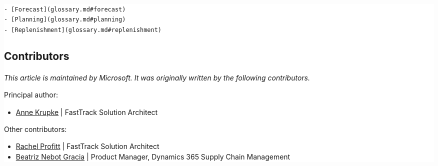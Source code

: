     - [Forecast](glossary.md#forecast)
    - [Planning](glossary.md#planning)
    - [Replenishment](glossary.md#replenishment)



## Contributors

*This article is maintained by Microsoft. It was originally written by the following contributors.*

Principal author:

- [Anne Krupke](https://www.linkedin.com/in/annekrupke/) | FastTrack Solution Architect

Other contributors:

- [Rachel Profitt](https://www.linkedin.com/in/rachelprofitt/) | FastTrack Solution Architect
- [Beatriz Nebot Gracia](https://www.linkedin.com/in/beaneb/) | Product Manager, Dynamics 365 Supply Chain Management
